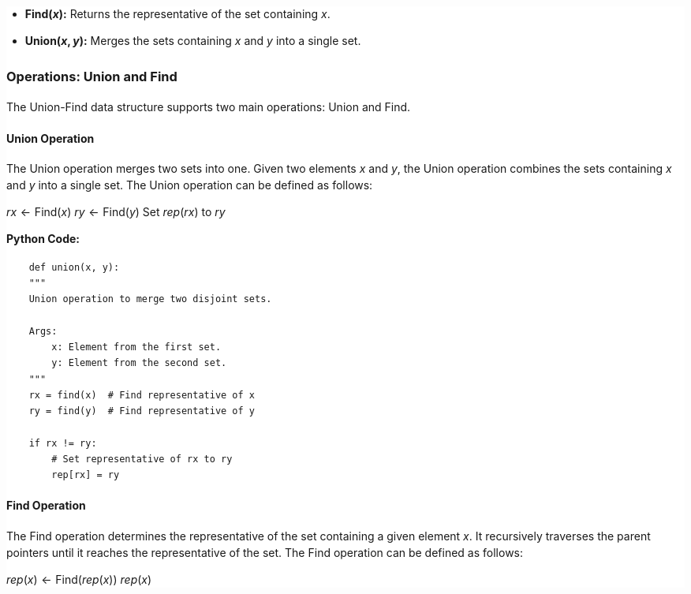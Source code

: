 - **Find($`x`$):** Returns the representative of the set containing
  $`x`$.

- **Union($`x, y`$):** Merges the sets containing $`x`$ and $`y`$ into a
  single set.

### Operations: Union and Find

The Union-Find data structure supports two main operations: Union and
Find.

#### Union Operation

The Union operation merges two sets into one. Given two elements $`x`$
and $`y`$, the Union operation combines the sets containing $`x`$ and
$`y`$ into a single set. The Union operation can be defined as follows:

<div class="algorithm">

<div class="algorithmic">

$`rx \gets \text{Find}(x)`$ $`ry \gets \text{Find}(y)`$ Set $`rep(rx)`$
to $`ry`$

</div>

</div>

**Python Code:**

        def union(x, y):
        """
        Union operation to merge two disjoint sets.
        
        Args:
            x: Element from the first set.
            y: Element from the second set.
        """
        rx = find(x)  # Find representative of x
        ry = find(y)  # Find representative of y
        
        if rx != ry:
            # Set representative of rx to ry
            rep[rx] = ry

#### Find Operation

The Find operation determines the representative of the set containing a
given element $`x`$. It recursively traverses the parent pointers until
it reaches the representative of the set. The Find operation can be
defined as follows:

<div class="algorithm">

<div class="algorithmic">

$`rep(x) \gets \text{Find}(rep(x))`$ $`rep(x)`$
